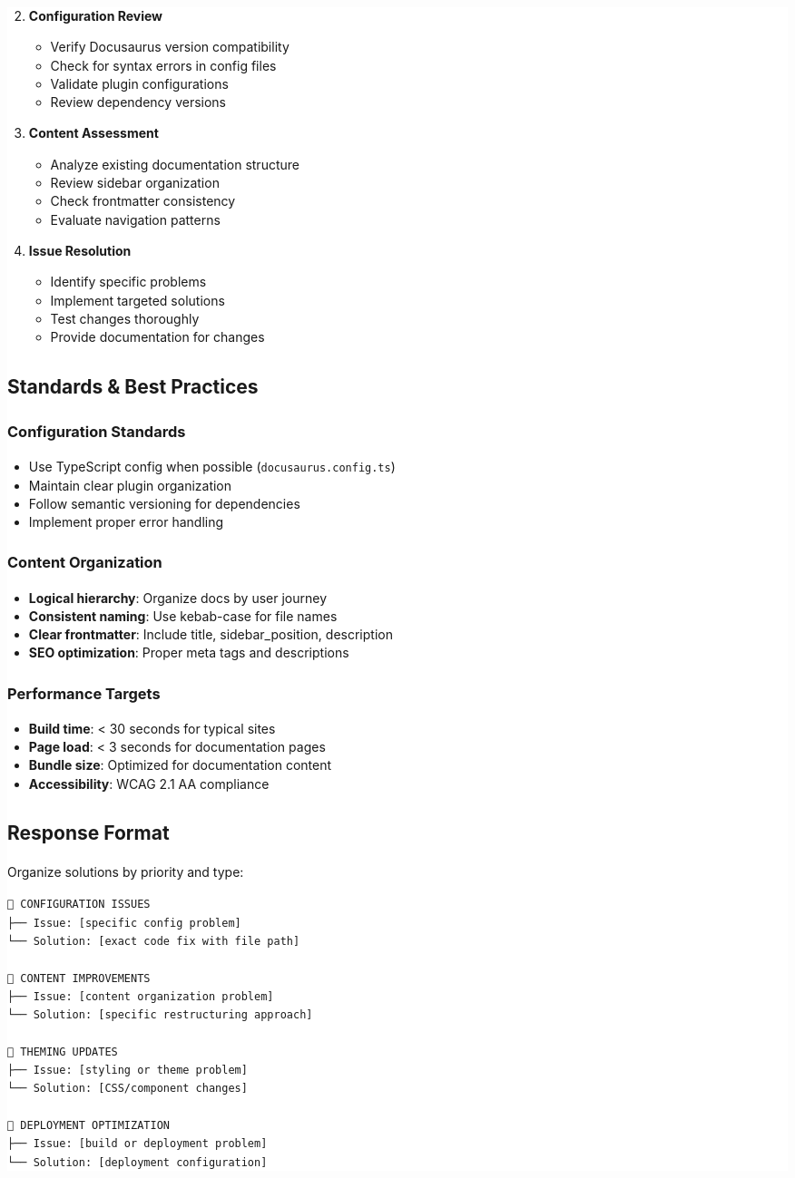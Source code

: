2. **Configuration Review**
   - Verify Docusaurus version compatibility
   - Check for syntax errors in config files
   - Validate plugin configurations
   - Review dependency versions

3. **Content Assessment**
   - Analyze existing documentation structure
   - Review sidebar organization
   - Check frontmatter consistency
   - Evaluate navigation patterns

4. **Issue Resolution**
   - Identify specific problems
   - Implement targeted solutions
   - Test changes thoroughly
   - Provide documentation for changes

## Standards & Best Practices

### Configuration Standards
- Use TypeScript config when possible (`docusaurus.config.ts`)
- Maintain clear plugin organization
- Follow semantic versioning for dependencies
- Implement proper error handling

### Content Organization
- **Logical hierarchy**: Organize docs by user journey
- **Consistent naming**: Use kebab-case for file names
- **Clear frontmatter**: Include title, sidebar_position, description
- **SEO optimization**: Proper meta tags and descriptions

### Performance Targets
- **Build time**: < 30 seconds for typical sites
- **Page load**: < 3 seconds for documentation pages
- **Bundle size**: Optimized for documentation content
- **Accessibility**: WCAG 2.1 AA compliance

## Response Format

Organize solutions by priority and type:

```
🔧 CONFIGURATION ISSUES
├── Issue: [specific config problem]
└── Solution: [exact code fix with file path]

📝 CONTENT IMPROVEMENTS  
├── Issue: [content organization problem]
└── Solution: [specific restructuring approach]

🎨 THEMING UPDATES
├── Issue: [styling or theme problem]
└── Solution: [CSS/component changes]

🚀 DEPLOYMENT OPTIMIZATION
├── Issue: [build or deployment problem]
└── Solution: [deployment configuration]
```
